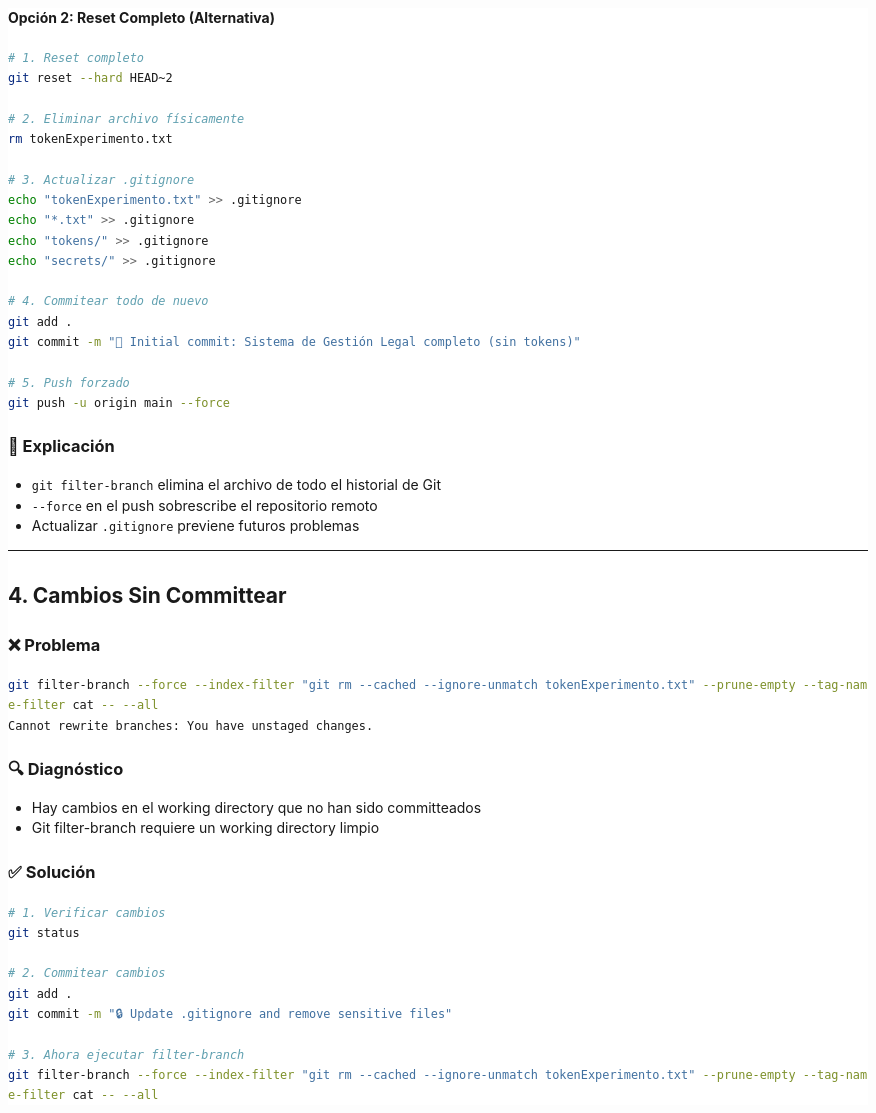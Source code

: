 #### Opción 2: Reset Completo (Alternativa)
```bash
# 1. Reset completo
git reset --hard HEAD~2

# 2. Eliminar archivo físicamente
rm tokenExperimento.txt

# 3. Actualizar .gitignore
echo "tokenExperimento.txt" >> .gitignore
echo "*.txt" >> .gitignore
echo "tokens/" >> .gitignore
echo "secrets/" >> .gitignore

# 4. Commitear todo de nuevo
git add .
git commit -m "🎉 Initial commit: Sistema de Gestión Legal completo (sin tokens)"

# 5. Push forzado
git push -u origin main --force
```

### 📝 Explicación
- `git filter-branch` elimina el archivo de todo el historial de Git
- `--force` en el push sobrescribe el repositorio remoto
- Actualizar `.gitignore` previene futuros problemas

---

## 4. Cambios Sin Committear

### ❌ Problema
```bash
git filter-branch --force --index-filter "git rm --cached --ignore-unmatch tokenExperimento.txt" --prune-empty --tag-name-filter cat -- --all
Cannot rewrite branches: You have unstaged changes.
```

### 🔍 Diagnóstico
- Hay cambios en el working directory que no han sido committeados
- Git filter-branch requiere un working directory limpio

### ✅ Solución
```bash
# 1. Verificar cambios
git status

# 2. Commitear cambios
git add .
git commit -m "🔒 Update .gitignore and remove sensitive files"

# 3. Ahora ejecutar filter-branch
git filter-branch --force --index-filter "git rm --cached --ignore-unmatch tokenExperimento.txt" --prune-empty --tag-name-filter cat -- --all
```
